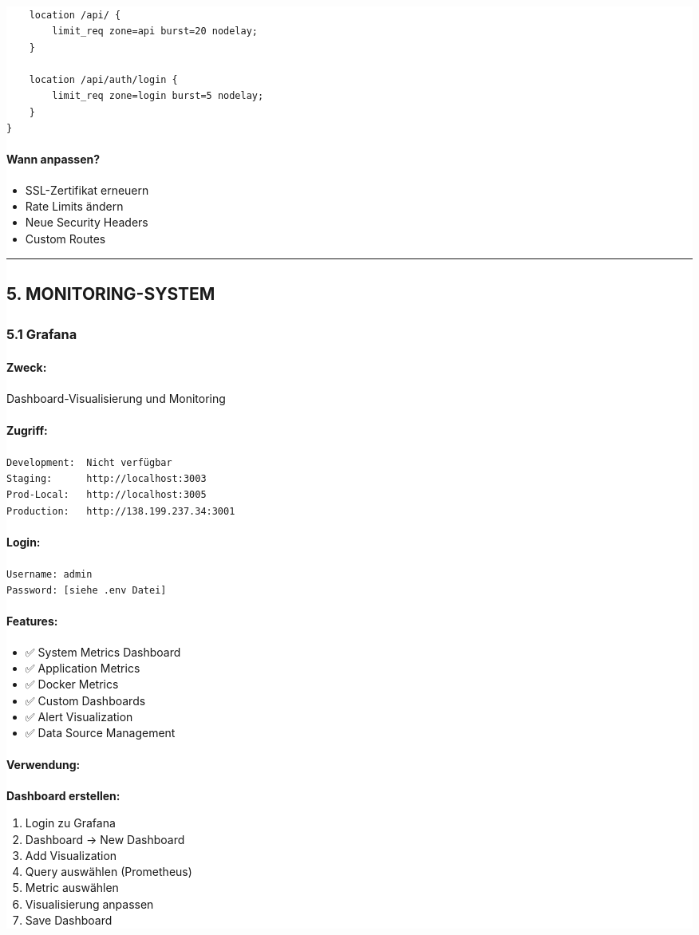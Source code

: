 ```nginx
    location /api/ {
        limit_req zone=api burst=20 nodelay;
    }
    
    location /api/auth/login {
        limit_req zone=login burst=5 nodelay;
    }
}
```

#### **Wann anpassen?**
- SSL-Zertifikat erneuern
- Rate Limits ändern
- Neue Security Headers
- Custom Routes

---

## 5. MONITORING-SYSTEM

### **5.1 Grafana**

#### **Zweck:**
Dashboard-Visualisierung und Monitoring

#### **Zugriff:**
```
Development:  Nicht verfügbar
Staging:      http://localhost:3003
Prod-Local:   http://localhost:3005
Production:   http://138.199.237.34:3001
```

#### **Login:**
```
Username: admin
Password: [siehe .env Datei]
```

#### **Features:**
- ✅ System Metrics Dashboard
- ✅ Application Metrics
- ✅ Docker Metrics
- ✅ Custom Dashboards
- ✅ Alert Visualization
- ✅ Data Source Management

#### **Verwendung:**

**Dashboard erstellen:**
1. Login zu Grafana
2. Dashboard → New Dashboard
3. Add Visualization
4. Query auswählen (Prometheus)
5. Metric auswählen
6. Visualisierung anpassen
7. Save Dashboard
